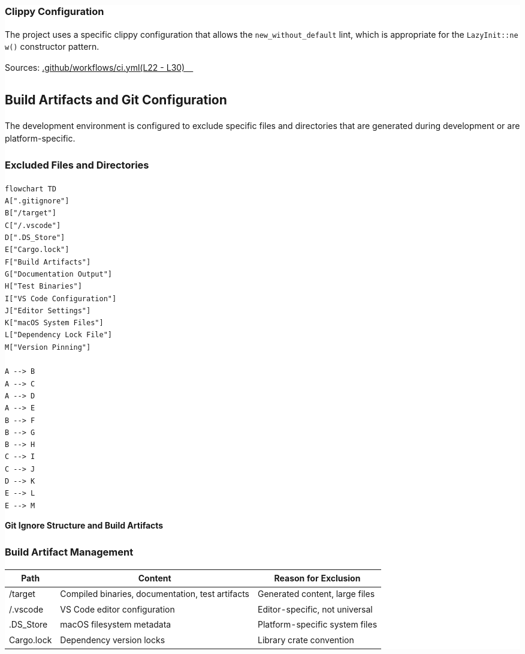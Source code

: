 ### Clippy Configuration

The project uses a specific clippy configuration that allows the `new_without_default` lint, which is appropriate for the `LazyInit::new()` constructor pattern.

Sources: [.github/workflows/ci.yml(L22 - L30)&emsp;](https://github.com/arceos-org/lazyinit/blob/380d6b07/.github/workflows/ci.yml#L22-L30)

## Build Artifacts and Git Configuration

The development environment is configured to exclude specific files and directories that are generated during development or are platform-specific.

### Excluded Files and Directories

```mermaid
flowchart TD
A[".gitignore"]
B["/target"]
C["/.vscode"]
D[".DS_Store"]
E["Cargo.lock"]
F["Build Artifacts"]
G["Documentation Output"]
H["Test Binaries"]
I["VS Code Configuration"]
J["Editor Settings"]
K["macOS System Files"]
L["Dependency Lock File"]
M["Version Pinning"]

A --> B
A --> C
A --> D
A --> E
B --> F
B --> G
B --> H
C --> I
C --> J
D --> K
E --> L
E --> M
```

**Git Ignore Structure and Build Artifacts**

### Build Artifact Management

|Path|Content|Reason for Exclusion|
| --- | --- | --- |
|/target|Compiled binaries, documentation, test artifacts|Generated content, large files|
|/.vscode|VS Code editor configuration|Editor-specific, not universal|
|.DS_Store|macOS filesystem metadata|Platform-specific system files|
|Cargo.lock|Dependency version locks|Library crate convention|
